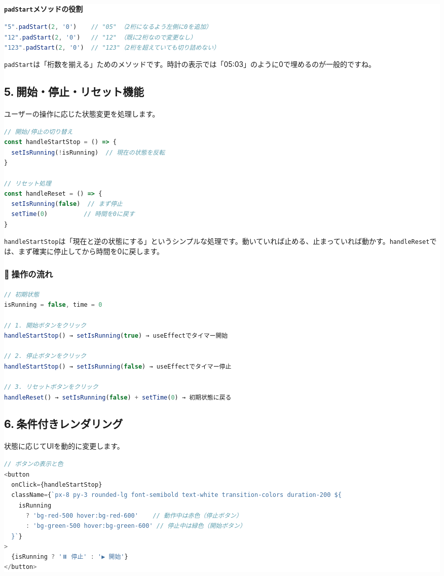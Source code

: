 **`padStart`メソッドの役割**
```typescript
"5".padStart(2, '0')    // "05" （2桁になるよう左側に0を追加）
"12".padStart(2, '0')   // "12" （既に2桁なので変更なし）
"123".padStart(2, '0')  // "123"（2桁を超えていても切り詰めない）
```

`padStart`は「桁数を揃える」ためのメソッドです。時計の表示では「05:03」のように0で埋めるのが一般的ですね。

## 5. 開始・停止・リセット機能

ユーザーの操作に応じた状態変更を処理します。

```typescript
// 開始/停止の切り替え
const handleStartStop = () => {
  setIsRunning(!isRunning)  // 現在の状態を反転
}

// リセット処理
const handleReset = () => {
  setIsRunning(false)  // まず停止
  setTime(0)          // 時間を0に戻す
}
```

`handleStartStop`は「現在と逆の状態にする」というシンプルな処理です。動いていれば止める、止まっていれば動かす。`handleReset`では、まず確実に停止してから時間を0に戻します。

### 🎯 操作の流れ

```typescript
// 初期状態
isRunning = false, time = 0

// 1. 開始ボタンをクリック
handleStartStop() → setIsRunning(true) → useEffectでタイマー開始

// 2. 停止ボタンをクリック
handleStartStop() → setIsRunning(false) → useEffectでタイマー停止

// 3. リセットボタンをクリック
handleReset() → setIsRunning(false) + setTime(0) → 初期状態に戻る
```

## 6. 条件付きレンダリング

状態に応じてUIを動的に変更します。

```typescript
// ボタンの表示と色
<button
  onClick={handleStartStop}
  className={`px-8 py-3 rounded-lg font-semibold text-white transition-colors duration-200 ${
    isRunning
      ? 'bg-red-500 hover:bg-red-600'    // 動作中は赤色（停止ボタン）
      : 'bg-green-500 hover:bg-green-600' // 停止中は緑色（開始ボタン）
  }`}
>
  {isRunning ? '⏸️ 停止' : '▶️ 開始'}
</button>
```
